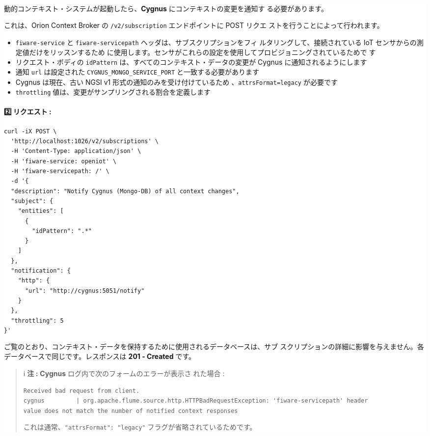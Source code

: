 動的コンテキスト・システムが起動したら、**Cygnus** にコンテキストの変更を通知す
る必要があります。

これは、Orion Context Broker の `/v2/subscription` エンドポイントに POST リクエ
ストを行うことによって行われます。

-   `fiware-service` と `fiware-servicepath` ヘッダは、サブスクリプションをフィ
    ルタリングして、接続されている IoT センサからの測定値だけをリッスンするため
    に使用します。センサがこれらの設定を使用してプロビジョニングされているためで
    す
-   リクエスト・ボディの `idPattern` は、すべてのコンテキスト・データの変更が
    Cygnus に通知されるようにします
-   通知 `url` は設定された `CYGNUS_MONGO_SERVICE_PORT` と一致する必要があります
-   Cygnus は現在、古い NGSI v1 形式の通知のみを受け付けているため
    、`attrsFormat=legacy` が必要です
-   `throttling` 値は、変更がサンプリングされる割合を定義します

#### :two: リクエスト :

```console
curl -iX POST \
  'http://localhost:1026/v2/subscriptions' \
  -H 'Content-Type: application/json' \
  -H 'fiware-service: openiot' \
  -H 'fiware-servicepath: /' \
  -d '{
  "description": "Notify Cygnus (Mongo-DB) of all context changes",
  "subject": {
    "entities": [
      {
        "idPattern": ".*"
      }
    ]
  },
  "notification": {
    "http": {
      "url": "http://cygnus:5051/notify"
    }
  },
  "throttling": 5
}'
```

ご覧のとおり、コンテキスト・データを保持するために使用されるデータベースは、サブ
スクリプションの詳細に影響を与えません。各データベースで同じです。レスポンスは
**201 - Created** です。

> :information_source: **注 :** **Cygnus** ログ内で次のフォームのエラーが表示さ
> れた場合 :
>
> ```
> Received bad request from client.
> cygnus         | org.apache.flume.source.http.HTTPBadRequestException: 'fiware-servicepath' header
> value does not match the number of notified context responses
> ```
>
> これは通常、`"attrsFormat": "legacy"` フラグが省略されているためです。

